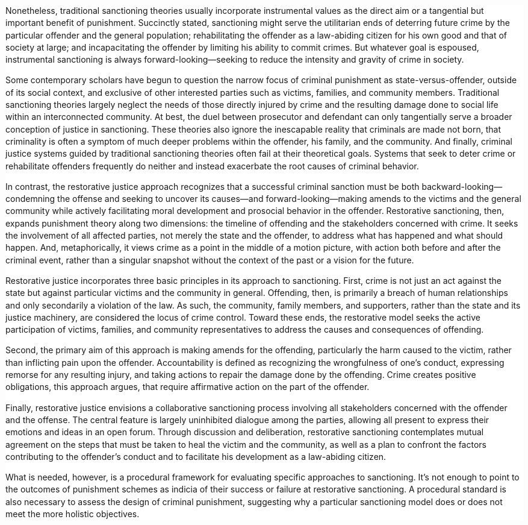 Nonetheless, traditional sanctioning theories usually incorporate instrumental values as the direct aim or a tangential but important benefit of punishment. Succinctly stated, sanctioning might serve the utilitarian ends of deterring future crime by the particular offender and the general population; rehabilitating the offender as a law-abiding citizen for his own good and that of society at large; and incapacitating the offender by limiting his ability to commit crimes. But whatever goal is espoused, instrumental sanctioning is always forward-looking—seeking to reduce the intensity and gravity of crime in society.

Some contemporary scholars have begun to question the narrow focus of criminal punishment as state-versus-offender, outside of its social context, and exclusive of other interested parties such as victims, families, and community members. Traditional sanctioning theories largely neglect the needs of those directly injured by crime and the resulting damage done to social life within an interconnected community. At best, the duel between prosecutor and defendant can only tangentially serve a broader conception of justice in sanctioning. These theories also ignore the inescapable reality that criminals are made not born, that criminality is often a symptom of much deeper problems within the offender, his family, and the community. And finally, criminal justice systems guided by traditional sanctioning theories often fail at their theoretical goals. Systems that seek to deter crime or rehabilitate offenders frequently do neither and instead exacerbate the root causes of criminal behavior.

In contrast, the restorative justice approach recognizes that a successful criminal sanction must be both backward-looking—condemning the offense and seeking to uncover its causes—and forward-looking—making amends to the victims and the general community while actively facilitating moral development and prosocial behavior in the offender. Restorative sanctioning, then, expands punishment theory along two dimensions: the timeline of offending and the stakeholders concerned with crime. It seeks the involvement of all affected parties, not merely the state and the offender, to address what has happened and what should happen. And, metaphorically, it views crime as a point in the middle of a motion picture, with action both before and after the criminal event, rather than a singular snapshot without the context of the past or a vision for the future.

Restorative justice incorporates three basic principles in its approach to sanctioning. First, crime is not just an act against the state but against particular victims and the community in general. Offending, then, is primarily a breach of human relationships and only secondarily a violation of the law. As such, the community, family members, and supporters, rather than the state and its justice machinery, are considered the locus of crime control. Toward these ends, the restorative model seeks the active participation of victims, families, and community representatives to address the causes and consequences of offending.

Second, the primary aim of this approach is making amends for the offending, particularly the harm caused to the victim, rather than inflicting pain upon the offender. Accountability is defined as recognizing the wrongfulness of one’s conduct, expressing remorse for any resulting injury, and taking actions to repair the damage done by the offending. Crime creates positive obligations, this approach argues, that require affirmative action on the part of the offender.

Finally, restorative justice envisions a collaborative sanctioning process involving all stakeholders concerned with the offender and the offense. The central feature is largely uninhibited dialogue among the parties, allowing all present to express their emotions and ideas in an open forum. Through discussion and deliberation, restorative sanctioning contemplates mutual agreement on the steps that must be taken to heal the victim and the community, as well as a plan to confront the factors contributing to the offender’s conduct and to facilitate his development as a law-abiding citizen.

What is needed, however, is a procedural framework for evaluating specific approaches to sanctioning. It’s not enough to point to the outcomes of punishment schemes as indicia of their success or failure at restorative sanctioning. A procedural standard is also necessary to assess the design of criminal punishment, suggesting why a particular sanctioning model does or does not meet the more holistic objectives.
